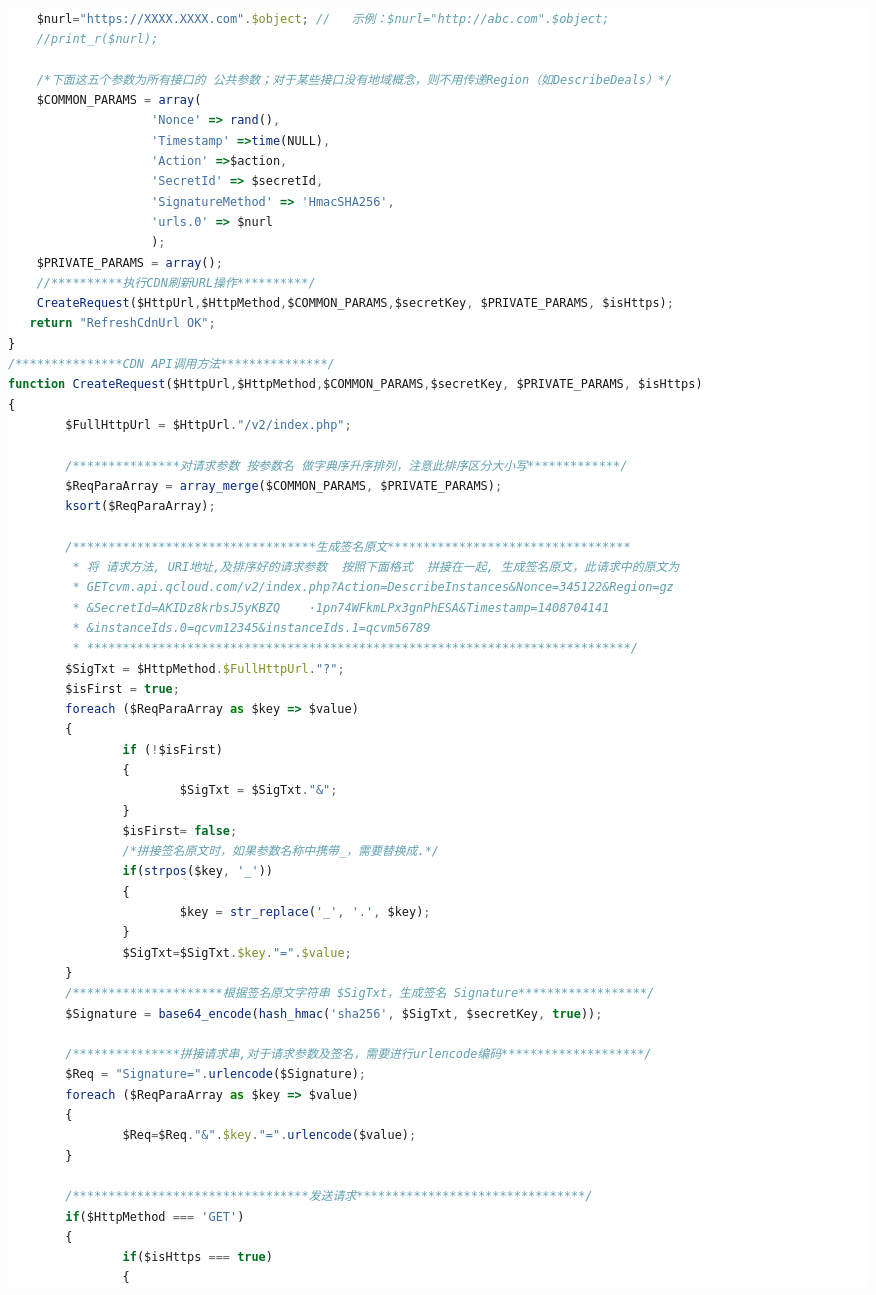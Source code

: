 ```javascript
    $nurl="https://XXXX.XXXX.com".$object; //   示例：$nurl="http://abc.com".$object;
    //print_r($nurl);

    /*下面这五个参数为所有接口的 公共参数；对于某些接口没有地域概念，则不用传递Region（如DescribeDeals）*/
    $COMMON_PARAMS = array(
                    'Nonce' => rand(),
                    'Timestamp' =>time(NULL),
                    'Action' =>$action,
                    'SecretId' => $secretId,
                    'SignatureMethod' => 'HmacSHA256',
                    'urls.0' => $nurl
                    );
    $PRIVATE_PARAMS = array();
    //**********执行CDN刷新URL操作**********/
    CreateRequest($HttpUrl,$HttpMethod,$COMMON_PARAMS,$secretKey, $PRIVATE_PARAMS, $isHttps);
   return "RefreshCdnUrl OK";
}
/***************CDN API调用方法***************/
function CreateRequest($HttpUrl,$HttpMethod,$COMMON_PARAMS,$secretKey, $PRIVATE_PARAMS, $isHttps)
{
        $FullHttpUrl = $HttpUrl."/v2/index.php";

        /***************对请求参数 按参数名 做字典序升序排列，注意此排序区分大小写*************/
        $ReqParaArray = array_merge($COMMON_PARAMS, $PRIVATE_PARAMS);
        ksort($ReqParaArray);

        /**********************************生成签名原文**********************************
         * 将 请求方法, URI地址,及排序好的请求参数  按照下面格式  拼接在一起, 生成签名原文，此请求中的原文为 
         * GETcvm.api.qcloud.com/v2/index.php?Action=DescribeInstances&Nonce=345122&Region=gz
         * &SecretId=AKIDz8krbsJ5yKBZQ    ·1pn74WFkmLPx3gnPhESA&Timestamp=1408704141
         * &instanceIds.0=qcvm12345&instanceIds.1=qcvm56789
         * ****************************************************************************/
        $SigTxt = $HttpMethod.$FullHttpUrl."?";
        $isFirst = true;
        foreach ($ReqParaArray as $key => $value)
        {
                if (!$isFirst) 
                {
                        $SigTxt = $SigTxt."&";
                }
                $isFirst= false;
                /*拼接签名原文时，如果参数名称中携带_，需要替换成.*/
                if(strpos($key, '_'))
                {
                        $key = str_replace('_', '.', $key);
                }
                $SigTxt=$SigTxt.$key."=".$value;
        }
        /*********************根据签名原文字符串 $SigTxt，生成签名 Signature******************/
        $Signature = base64_encode(hash_hmac('sha256', $SigTxt, $secretKey, true));

        /***************拼接请求串,对于请求参数及签名，需要进行urlencode编码********************/
        $Req = "Signature=".urlencode($Signature);
        foreach ($ReqParaArray as $key => $value)
        {
                $Req=$Req."&".$key."=".urlencode($value);
        }

        /*********************************发送请求********************************/
        if($HttpMethod === 'GET')
        {
                if($isHttps === true)
                {
```